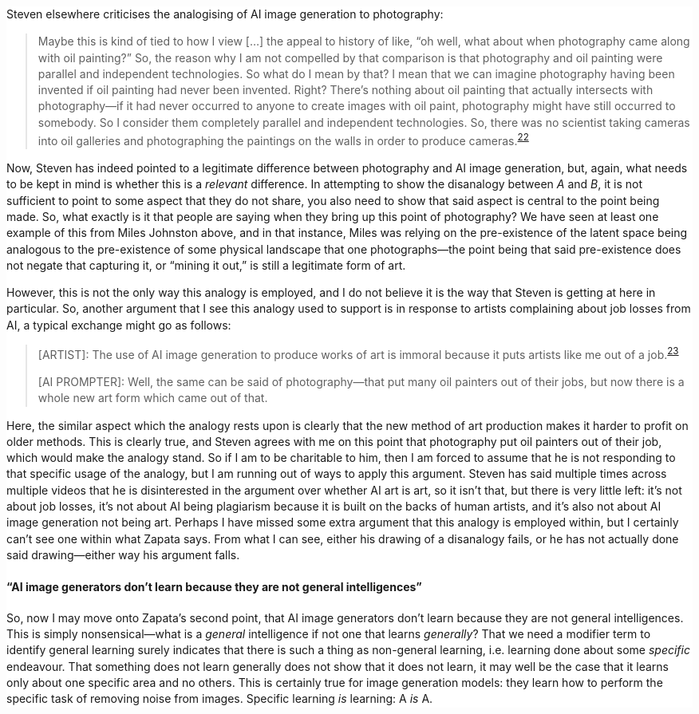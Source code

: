 Steven elsewhere criticises the analogising of AI image generation to photography:

> Maybe this is kind of tied to how I view [&#x2026;] the appeal to history of like, &ldquo;oh well, what about when photography came along with oil painting?&rdquo; So, the reason why I am not compelled by that comparison is that photography and oil painting were parallel and independent technologies. So what do I mean by that? I mean that we can imagine photography having been invented if oil painting had never been invented. Right? There&rsquo;s nothing about oil painting that actually intersects with photography&#x2014;if it had never occurred to anyone to create images with oil paint, photography might have still occurred to somebody. So I consider them completely parallel and independent technologies. So, there was no scientist taking cameras into oil galleries and photographing the paintings on the walls in order to produce cameras.<sup><a id="fnr.22" class="footref" href="#fn.22" role="doc-backlink">22</a></sup>

Now, Steven has indeed pointed to a legitimate difference between photography and AI image generation, but, again, what needs to be kept in mind is whether this is a _relevant_ difference. In attempting to show the disanalogy between $A$ and $B$, it is not sufficient to point to some aspect that they do not share, you also need to show that said aspect is central to the point being made. So, what exactly is it that people are saying when they bring up this point of photography? We have seen at least one example of this from Miles Johnston above, and in that instance, Miles was relying on the pre-existence of the latent space being analogous to the pre-existence of some physical landscape that one photographs&#x2014;the point being that said pre-existence does not negate that capturing it, or &ldquo;mining it out,&rdquo; is still a legitimate form of art.

However, this is not the only way this analogy is employed, and I do not believe it is the way that Steven is getting at here in particular. So, another argument that I see this analogy used to support is in response to artists complaining about job losses from AI, a typical exchange might go as follows:

> [ARTIST]: The use of AI image generation to produce works of art is immoral because it puts artists like me out of a job.<sup><a id="fnr.23" class="footref" href="#fn.23" role="doc-backlink">23</a></sup>
>
> [AI PROMPTER]: Well, the same can be said of photography&#x2014;that put many oil painters out of their jobs, but now there is a whole new art form which came out of that.

Here, the similar aspect which the analogy rests upon is clearly that the new method of art production makes it harder to profit on older methods. This is clearly true, and Steven agrees with me on this point that photography put oil painters out of their job, which would make the analogy stand. So if I am to be charitable to him, then I am forced to assume that he is not responding to that specific usage of the analogy, but I am running out of ways to apply this argument. Steven has said multiple times across multiple videos that he is disinterested in the argument over whether AI art is art, so it isn&rsquo;t that, but there is very little left: it&rsquo;s not about job losses, it&rsquo;s not about AI being plagiarism because it is built on the backs of human artists, and it&rsquo;s also not about AI image generation not being art. Perhaps I have missed some extra argument that this analogy is employed within, but I certainly can&rsquo;t see one within what Zapata says. From what I can see, either his drawing of a disanalogy fails, or he has not actually done said drawing&#x2014;either way his argument falls.

#### &ldquo;AI image generators don&rsquo;t learn because they are not general intelligences&rdquo;

So, now I may move onto Zapata&rsquo;s second point, that AI image generators don&rsquo;t learn because they are not general intelligences. This is simply nonsensical&#x2014;what is a _general_ intelligence if not one that learns _generally_? That we need a modifier term to identify general learning surely indicates that there is such a thing as non-general learning, i.e. learning done about some _specific_ endeavour. That something does not learn generally does not show that it does not learn, it may well be the case that it learns only about one specific area and no others. This is certainly true for image generation models: they learn how to perform the specific task of removing noise from images. Specific learning _is_ learning: A _is_ A.
